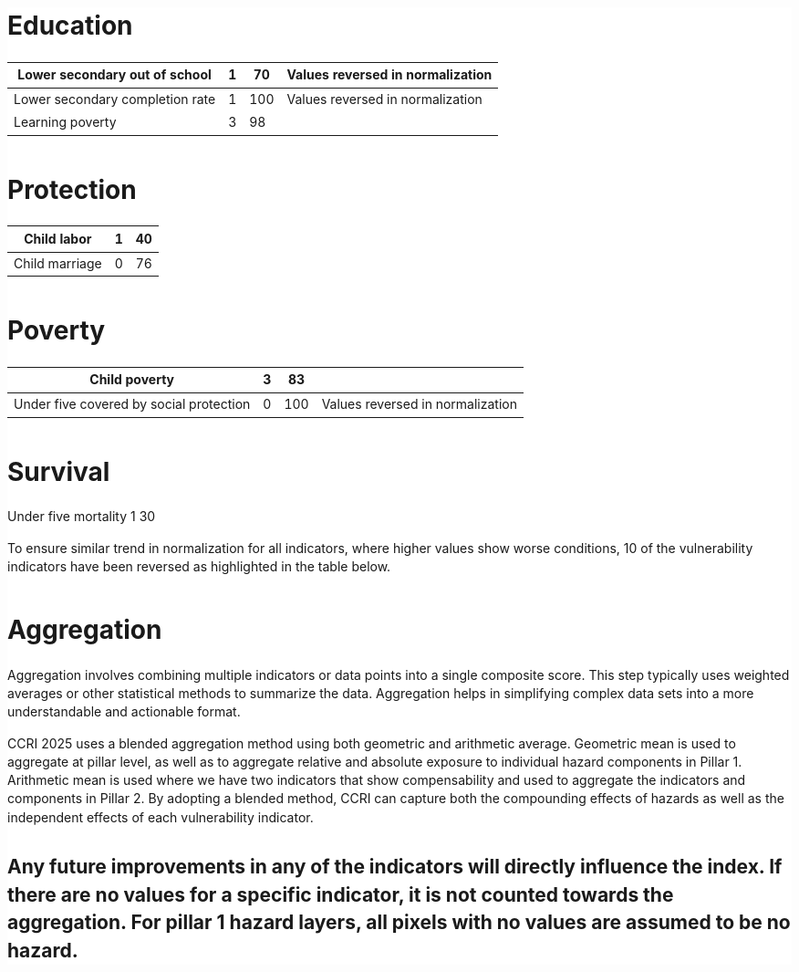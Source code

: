 # Education

| Lower secondary out of school   | 1   | 70  | Values reversed in normalization |
| ------------------------------- | --- | --- | -------------------------------- |
| Lower secondary completion rate | 1   | 100 | Values reversed in normalization |
| Learning poverty                | 3   | 98  |                                  |

# Protection

| Child labor    | 1   | 40  |
| -------------- | --- | --- |
| Child marriage | 0   | 76  |

# Poverty

| Child poverty                           | 3   | 83  |                                  |
| --------------------------------------- | --- | --- | -------------------------------- |
| Under five covered by social protection | 0   | 100 | Values reversed in normalization |

# Survival

Under five mortality
1
30

To ensure similar trend in normalization for all indicators, where higher values show worse conditions, 10 of the vulnerability indicators have been reversed as highlighted in the table below.

# Aggregation

Aggregation involves combining multiple indicators or data points into a single composite score. This step typically uses weighted averages or other statistical methods to summarize the data. Aggregation helps in simplifying complex data sets into a more understandable and actionable format.

CCRI 2025 uses a blended aggregation method using both geometric and arithmetic average. Geometric mean is used to aggregate at pillar level, as well as to aggregate relative and absolute exposure to individual hazard components in Pillar 1. Arithmetic mean is used where we have two indicators that show compensability and used to aggregate the indicators and components in Pillar 2. By adopting a blended method, CCRI can capture both the compounding effects of hazards as well as the independent effects of each vulnerability indicator.

## Any future improvements in any of the indicators will directly influence the index. If there are no values for a specific indicator, it is not counted towards the aggregation. For pillar 1 hazard layers, all pixels with no values are assumed to be no hazard.

